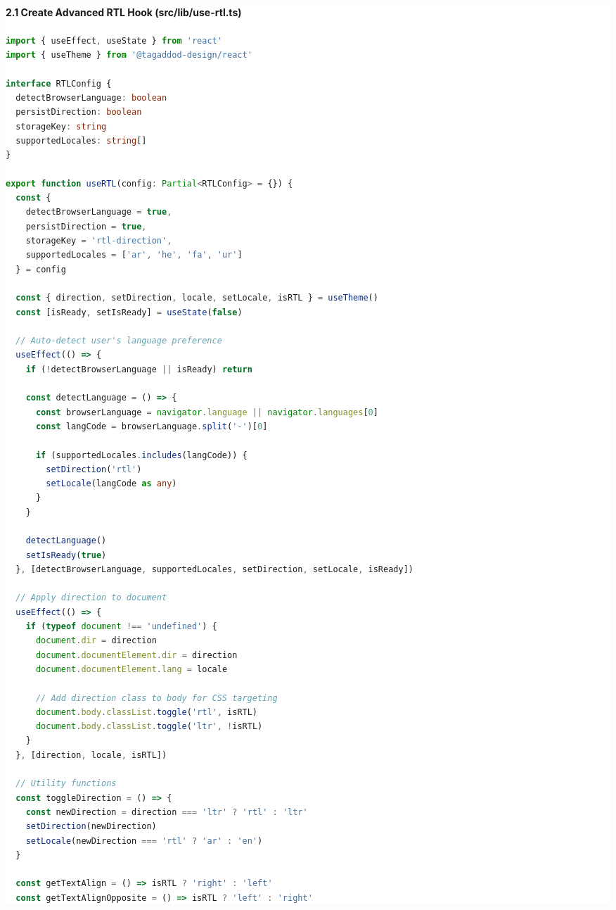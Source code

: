 #### 2.1 Create Advanced RTL Hook (src/lib/use-rtl.ts)
```typescript
import { useEffect, useState } from 'react'
import { useTheme } from '@tagaddod-design/react'

interface RTLConfig {
  detectBrowserLanguage: boolean
  persistDirection: boolean
  storageKey: string
  supportedLocales: string[]
}

export function useRTL(config: Partial<RTLConfig> = {}) {
  const {
    detectBrowserLanguage = true,
    persistDirection = true,
    storageKey = 'rtl-direction',
    supportedLocales = ['ar', 'he', 'fa', 'ur']
  } = config

  const { direction, setDirection, locale, setLocale, isRTL } = useTheme()
  const [isReady, setIsReady] = useState(false)

  // Auto-detect user's language preference
  useEffect(() => {
    if (!detectBrowserLanguage || isReady) return

    const detectLanguage = () => {
      const browserLanguage = navigator.language || navigator.languages[0]
      const langCode = browserLanguage.split('-')[0]
      
      if (supportedLocales.includes(langCode)) {
        setDirection('rtl')
        setLocale(langCode as any)
      }
    }

    detectLanguage()
    setIsReady(true)
  }, [detectBrowserLanguage, supportedLocales, setDirection, setLocale, isReady])

  // Apply direction to document
  useEffect(() => {
    if (typeof document !== 'undefined') {
      document.dir = direction
      document.documentElement.dir = direction
      document.documentElement.lang = locale
      
      // Add direction class to body for CSS targeting
      document.body.classList.toggle('rtl', isRTL)
      document.body.classList.toggle('ltr', !isRTL)
    }
  }, [direction, locale, isRTL])

  // Utility functions
  const toggleDirection = () => {
    const newDirection = direction === 'ltr' ? 'rtl' : 'ltr'
    setDirection(newDirection)
    setLocale(newDirection === 'rtl' ? 'ar' : 'en')
  }

  const getTextAlign = () => isRTL ? 'right' : 'left'
  const getTextAlignOpposite = () => isRTL ? 'left' : 'right'
```